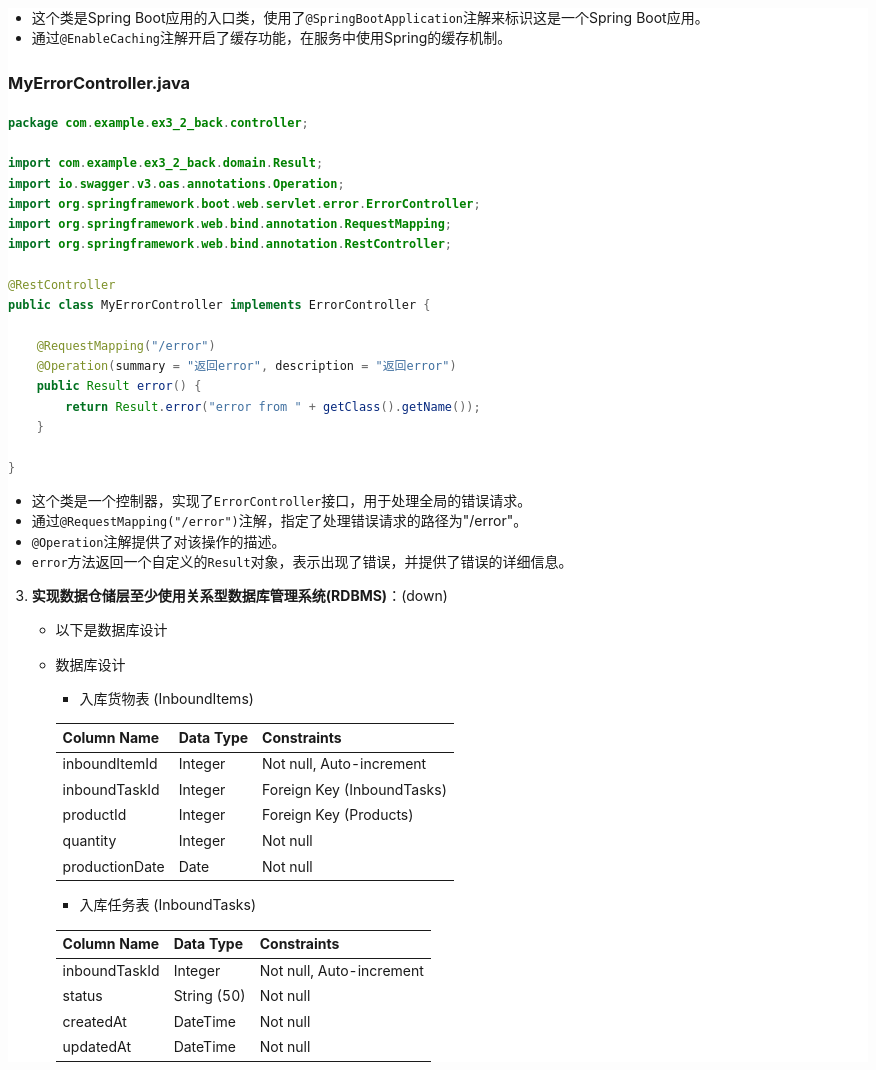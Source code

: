 - 这个类是Spring Boot应用的入口类，使用了`@SpringBootApplication`注解来标识这是一个Spring Boot应用。
- 通过`@EnableCaching`注解开启了缓存功能，在服务中使用Spring的缓存机制。

### MyErrorController.java

```java
package com.example.ex3_2_back.controller;

import com.example.ex3_2_back.domain.Result;
import io.swagger.v3.oas.annotations.Operation;
import org.springframework.boot.web.servlet.error.ErrorController;
import org.springframework.web.bind.annotation.RequestMapping;
import org.springframework.web.bind.annotation.RestController;

@RestController
public class MyErrorController implements ErrorController {

    @RequestMapping("/error")
    @Operation(summary = "返回error", description = "返回error")
    public Result error() {
        return Result.error("error from " + getClass().getName());
    }

}
```

- 这个类是一个控制器，实现了`ErrorController`接口，用于处理全局的错误请求。
- 通过`@RequestMapping("/error")`注解，指定了处理错误请求的路径为"/error"。
- `@Operation`注解提供了对该操作的描述。
- `error`方法返回一个自定义的`Result`对象，表示出现了错误，并提供了错误的详细信息。

3. **实现数据仓储层至少使用关系型数据库管理系统(RDBMS)**：(down)
   - 以下是数据库设计
   - 数据库设计
       - 入库货物表 (InboundItems)
   
     | Column Name    | Data Type | Constraints                      |
     |----------------|-----------|----------------------------------|
     | inboundItemId  | Integer   | Not null, Auto-increment        |
     | inboundTaskId  | Integer   | Foreign Key (InboundTasks)     |
     | productId      | Integer   | Foreign Key (Products)         |
     | quantity       | Integer   | Not null                        |
     | productionDate | Date      | Not null                        |

       - 入库任务表 (InboundTasks)

     | Column Name   | Data Type     | Constraints              |
     |---------------|---------------|--------------------------|
     | inboundTaskId | Integer       | Not null, Auto-increment|
     | status        | String (50)   | Not null                 |
     | createdAt     | DateTime      | Not null                 |
     | updatedAt     | DateTime      | Not null                 |

